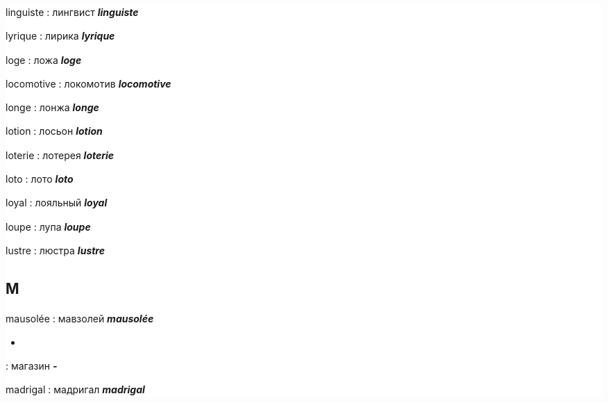 linguiste
: лингвист
*__linguiste__*

lyrique
: лирика
*__lyrique__*

loge
: ложа
*__loge__*

locomotive
: локомотив
*__locomotive__*

longe
: лонжа
*__longe__*

lotion
: лосьон
*__lotion__*

loterie
: лотерея
*__loterie__*

loto
: лото
*__loto__*

loyal
: лояльный
*__loyal__*

loupe
: лупа
*__loupe__*

lustre
: люстра
*__lustre__*


## М

mausolée
: мавзолей
*__mausolée__*

-
: магазин
*__-__*

madrigal
: мадригал
*__madrigal__*
